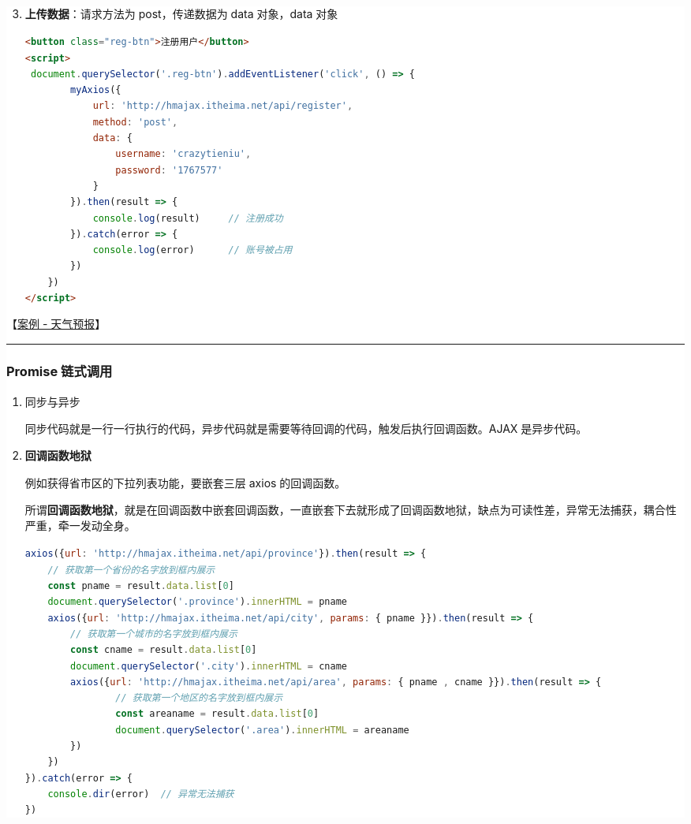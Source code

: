 3. **上传数据**：请求方法为 post，传递数据为 data 对象，data 对象

   ```html
   <button class="reg-btn">注册用户</button>
   <script>
   	document.querySelector('.reg-btn').addEventListener('click', () => {
           myAxios({
               url: 'http://hmajax.itheima.net/api/register',
               method: 'post',
               data: {
                   username: 'crazytieniu',
                   password: '1767577'
               }
           }).then(result => {
               console.log(result)     // 注册成功
           }).catch(error => {
               console.log(error)      // 账号被占用
           })
       })
   </script>
   ```

【[案例 - 天气预报](#天气预报)】

---

### Promise 链式调用

1. 同步与异步

   同步代码就是一行一行执行的代码，异步代码就是需要等待回调的代码，触发后执行回调函数。AJAX 是异步代码。

2. **回调函数地狱**

   例如获得省市区的下拉列表功能，要嵌套三层 axios 的回调函数。

   所谓**回调函数地狱**，就是在回调函数中嵌套回调函数，一直嵌套下去就形成了回调函数地狱，缺点为可读性差，异常无法捕获，耦合性严重，牵一发动全身。

   ```javascript
   axios({url: 'http://hmajax.itheima.net/api/province'}).then(result => {
       // 获取第一个省份的名字放到框内展示
       const pname = result.data.list[0]
       document.querySelector('.province').innerHTML = pname
       axios({url: 'http://hmajax.itheima.net/api/city', params: { pname }}).then(result => {
           // 获取第一个城市的名字放到框内展示
           const cname = result.data.list[0]
           document.querySelector('.city').innerHTML = cname
           axios({url: 'http://hmajax.itheima.net/api/area', params: { pname , cname }}).then(result => {
                   // 获取第一个地区的名字放到框内展示
                   const areaname = result.data.list[0]
                   document.querySelector('.area').innerHTML = areaname
           })
       })
   }).catch(error => {
       console.dir(error)  // 异常无法捕获
   })
   ```
